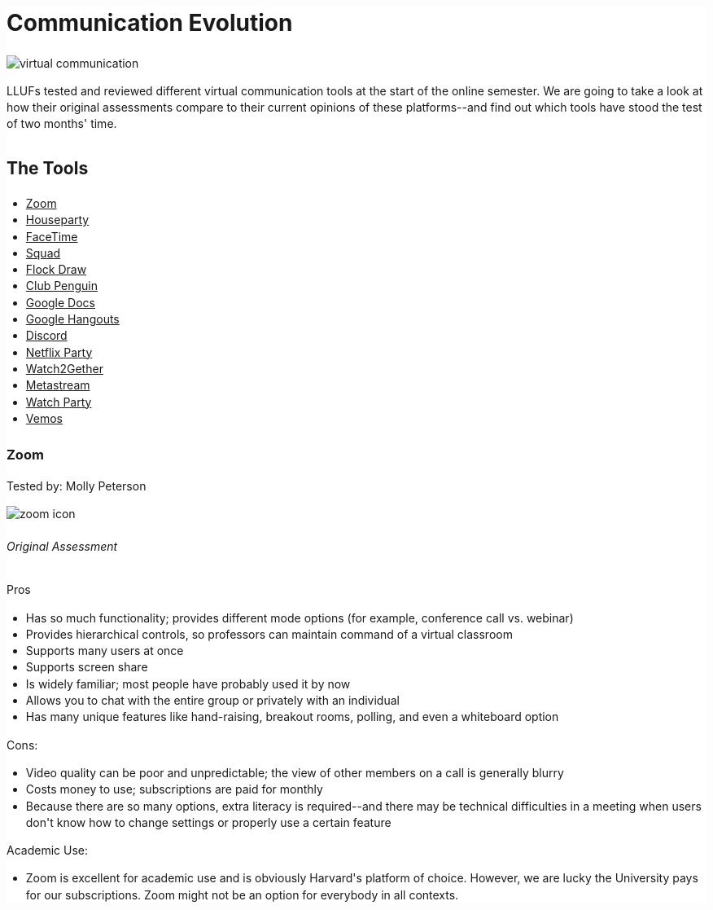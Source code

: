 # Communication Evolution

![virtual communication](https://sloanreview.mit.edu/wp-content/uploads/2018/06/FR-Hill-Global-Virtual-Team-Communication-1200.jpg)

LLUFs tested and reviewed different virtual communication tools at the start of the online semester. We are going to take a look at how their original assessments compare to their current opinions of these platforms--and find out which tools have stood the test of two months' time.


## The Tools
- [Zoom](#zoom)
- [Houseparty](#houseparty)
- [FaceTime](#facetime)
- [Squad](#squad)
- [Flock Draw](flock-draw)
- [Club Penguin](#club-penguin)
- [Google Docs](#google-docs)
- [Google Hangouts](#google-hangouts)
- [Discord](#discord)
- [Netflix Party](#netflix-party)
- [Watch2Gether](#watch2gether)
- [Metastream](#metastream)
- [Watch Party](#watch-party)
- [Vemos](#vemos)

### Zoom

Tested by: Molly Peterson

![zoom icon](https://offices.depaul.edu/information-services/services/video-conferencing/PublishingImages/ZoomLogo.png)

###### Original Assessment

Pros
  - Has so much functionality; provides different mode options (for example, conference call vs. webinar)
  - Provides hierarchical controls, so professors can maintain command of a virtual classroom
  - Supports many users at once
  - Supports screen share
  - Is widely familiar; most people have probably used it by now
  - Allows you to chat with the entire group or privately with an individual
  - Has many unique features like hand-raising, breakout rooms, polling, and even a whiteboard option

Cons:
  - Video quality can be poor and unpredictable; the view of other members on a call is generally blurry
  - Costs money to use; subscriptions are paid for monthly
  - Because there are so many options, extra literacy is required--and there may be technical difficulties in a meeting when users don't know how to change settings or properly use a certain feature

Academic Use:
  - Zoom is excellent for academic use and is obviously Harvard's platform of choice. However, we are lucky the University pays for our subscriptions. Zoom might not be an option for everybody in all contexts.

